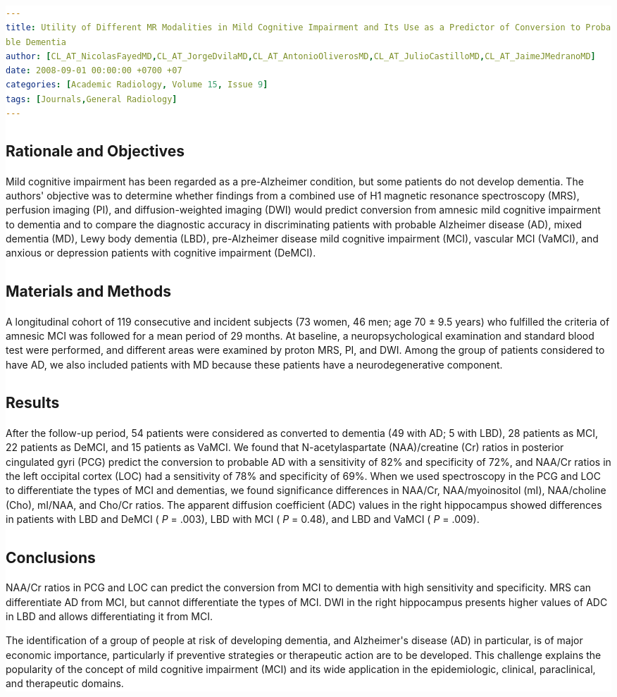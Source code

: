 ```yaml
---
title: Utility of Different MR Modalities in Mild Cognitive Impairment and Its Use as a Predictor of Conversion to Probable Dementia
author: [CL_AT_NicolasFayedMD,CL_AT_JorgeDvilaMD,CL_AT_AntonioOliverosMD,CL_AT_JulioCastilloMD,CL_AT_JaimeJMedranoMD]
date: 2008-09-01 00:00:00 +0700 +07
categories: [Academic Radiology, Volume 15, Issue 9]
tags: [Journals,General Radiology]
---
```

## Rationale and Objectives

Mild cognitive impairment has been regarded as a pre-Alzheimer condition, but some patients do not develop dementia. The authors' objective was to determine whether findings from a combined use of H1 magnetic resonance spectroscopy (MRS), perfusion imaging (PI), and diffusion-weighted imaging (DWI) would predict conversion from amnesic mild cognitive impairment to dementia and to compare the diagnostic accuracy in discriminating patients with probable Alzheimer disease (AD), mixed dementia (MD), Lewy body dementia (LBD), pre-Alzheimer disease mild cognitive impairment (MCI), vascular MCI (VaMCI), and anxious or depression patients with cognitive impairment (DeMCI).

## Materials and Methods

A longitudinal cohort of 119 consecutive and incident subjects (73 women, 46 men; age 70 ± 9.5 years) who fulfilled the criteria of amnesic MCI was followed for a mean period of 29 months. At baseline, a neuropsychological examination and standard blood test were performed, and different areas were examined by proton MRS, PI, and DWI. Among the group of patients considered to have AD, we also included patients with MD because these patients have a neurodegenerative component.

## Results

After the follow-up period, 54 patients were considered as converted to dementia (49 with AD; 5 with LBD), 28 patients as MCI, 22 patients as DeMCI, and 15 patients as VaMCI. We found that N-acetylaspartate (NAA)/creatine (Cr) ratios in posterior cingulated gyri (PCG) predict the conversion to probable AD with a sensitivity of 82% and specificity of 72%, and NAA/Cr ratios in the left occipital cortex (LOC) had a sensitivity of 78% and specificity of 69%. When we used spectroscopy in the PCG and LOC to differentiate the types of MCI and dementias, we found significance differences in NAA/Cr, NAA/myoinositol (mI), NAA/choline (Cho), mI/NAA, and Cho/Cr ratios. The apparent diffusion coefficient (ADC) values in the right hippocampus showed differences in patients with LBD and DeMCI ( _P_ = .003), LBD with MCI ( _P_ = 0.48), and LBD and VaMCI ( _P_ = .009).

## Conclusions

NAA/Cr ratios in PCG and LOC can predict the conversion from MCI to dementia with high sensitivity and specificity. MRS can differentiate AD from MCI, but cannot differentiate the types of MCI. DWI in the right hippocampus presents higher values of ADC in LBD and allows differentiating it from MCI.

The identification of a group of people at risk of developing dementia, and Alzheimer's disease (AD) in particular, is of major economic importance, particularly if preventive strategies or therapeutic action are to be developed. This challenge explains the popularity of the concept of mild cognitive impairment (MCI) and its wide application in the epidemiologic, clinical, paraclinical, and therapeutic domains.
